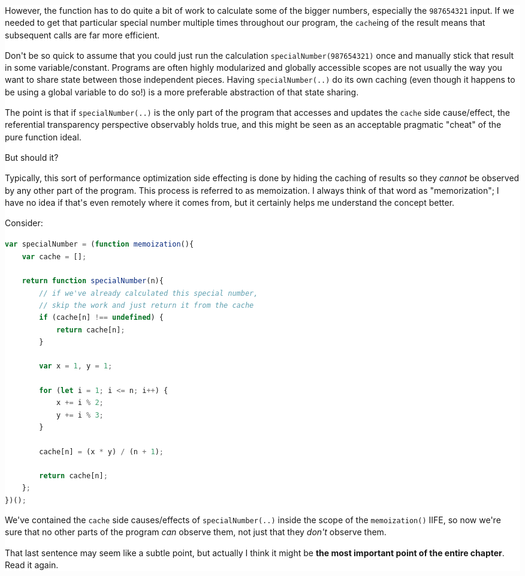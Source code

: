 However, the function has to do quite a bit of work to calculate some of the bigger numbers, especially the `987654321` input. If we needed to get that particular special number multiple times throughout our program, the `cache`ing of the result means that subsequent calls are far more efficient.

Don't be so quick to assume that you could just run the calculation `specialNumber(987654321)` once and manually stick that result in some variable/constant. Programs are often highly modularized and globally accessible scopes are not usually the way you want to share state between those independent pieces. Having `specialNumber(..)` do its own caching (even though it happens to be using a global variable to do so!) is a more preferable abstraction of that state sharing.

The point is that if `specialNumber(..)` is the only part of the program that accesses and updates the `cache` side cause/effect, the referential transparency perspective observably holds true, and this might be seen as an acceptable pragmatic "cheat" of the pure function ideal.

But should it?

Typically, this sort of performance optimization side effecting is done by hiding the caching of results so they *cannot* be observed by any other part of the program. This process is referred to as memoization. I always think of that word as "memorization"; I have no idea if that's even remotely where it comes from, but it certainly helps me understand the concept better.

Consider:

```js
var specialNumber = (function memoization(){
    var cache = [];

    return function specialNumber(n){
        // if we've already calculated this special number,
        // skip the work and just return it from the cache
        if (cache[n] !== undefined) {
            return cache[n];
        }

        var x = 1, y = 1;

        for (let i = 1; i <= n; i++) {
            x += i % 2;
            y += i % 3;
        }

        cache[n] = (x * y) / (n + 1);

        return cache[n];
    };
})();
```

We've contained the `cache` side causes/effects of `specialNumber(..)` inside the scope of the `memoization()` IIFE, so now we're sure that no other parts of the program *can* observe them, not just that they *don't* observe them.

That last sentence may seem like a subtle point, but actually I think it might be **the most important point of the entire chapter**. Read it again.
